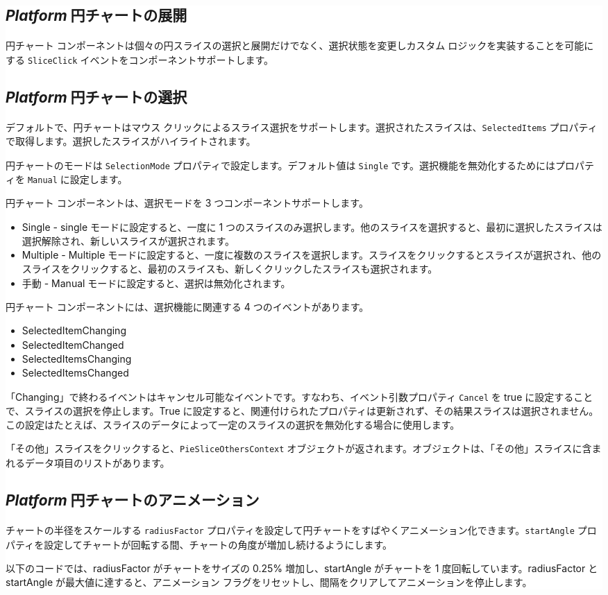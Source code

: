 <div class="divider--half"></div>

## $Platform$ 円チャートの展開

円チャート コンポーネントは個々の円スライスの選択と展開だけでなく、選択状態を変更しカスタム ロジックを実装することを可能にする `SliceClick` イベントをコンポーネントサポートします。

<code-view style="height: 600px"
           data-demos-base-url="{environment:dvDemosBaseUrl}"
           iframe-src="{environment:dvDemosBaseUrl}/charts/pie-chart-explosion"
           github-src="charts/pie-chart/explosion"
           alt="$Platform$ 円チャートの展開" >
</code-view>

<div class="divider--half"></div>

## $Platform$ 円チャートの選択
デフォルトで、円チャートはマウス クリックによるスライス選択をサポートします。選択されたスライスは、`SelectedItems`  プロパティで取得します。選択したスライスがハイライトされます。

円チャートのモードは `SelectionMode` プロパティで設定します。デフォルト値は `Single` です。選択機能を無効化するためにはプロパティを `Manual` に設定します。

円チャート コンポーネントは、選択モードを 3 つコンポーネントサポートします。

* Single - single モードに設定すると、一度に 1 つのスライスのみ選択します。他のスライスを選択すると、最初に選択したスライスは選択解除され、新しいスライスが選択されます。
* Multiple - Multiple モードに設定すると、一度に複数のスライスを選択します。スライスをクリックするとスライスが選択され、他のスライスをクリックすると、最初のスライスも、新しくクリックしたスライスも選択されます。
* 手動 - Manual モードに設定すると、選択は無効化されます。

円チャート コンポーネントには、選択機能に関連する 4 つのイベントがあります。
* SelectedItemChanging
* SelectedItemChanged
* SelectedItemsChanging
* SelectedItemsChanged

「Changing」で終わるイベントはキャンセル可能なイベントです。すなわち、イベント引数プロパティ `Cancel` を true に設定することで、スライスの選択を停止します。True に設定すると、関連付けられたプロパティは更新されず、その結果スライスは選択されません。この設定はたとえば、スライスのデータによって一定のスライスの選択を無効化する場合に使用します。

「その他」スライスをクリックすると、`PieSliceOthersContext` オブジェクトが返されます。オブジェクトは、「その他」スライスに含まれるデータ項目のリストがあります。

<code-view style="height: 600px"
           data-demos-base-url="{environment:dvDemosBaseUrl}"
           iframe-src="{environment:dvDemosBaseUrl}/charts/pie-chart-selection"
           github-src="charts/pie-chart/selection"
           alt="$Platform$ 円チャートの選択" >
</code-view>

<div class="divider--half"></div>

## $Platform$ 円チャートのアニメーション

チャートの半径をスケールする `radiusFactor` プロパティを設定して円チャートをすばやくアニメーション化できます。`startAngle` プロパティを設定してチャートが回転する間、チャートの角度が増加し続けるようにします。

以下のコードでは、radiusFactor がチャートをサイズの 0.25% 増加し、startAngle がチャートを 1 度回転しています。radiusFactor と startAngle が最大値に達すると、アニメーション フラグをリセットし、間隔をクリアしてアニメーションを停止します。
